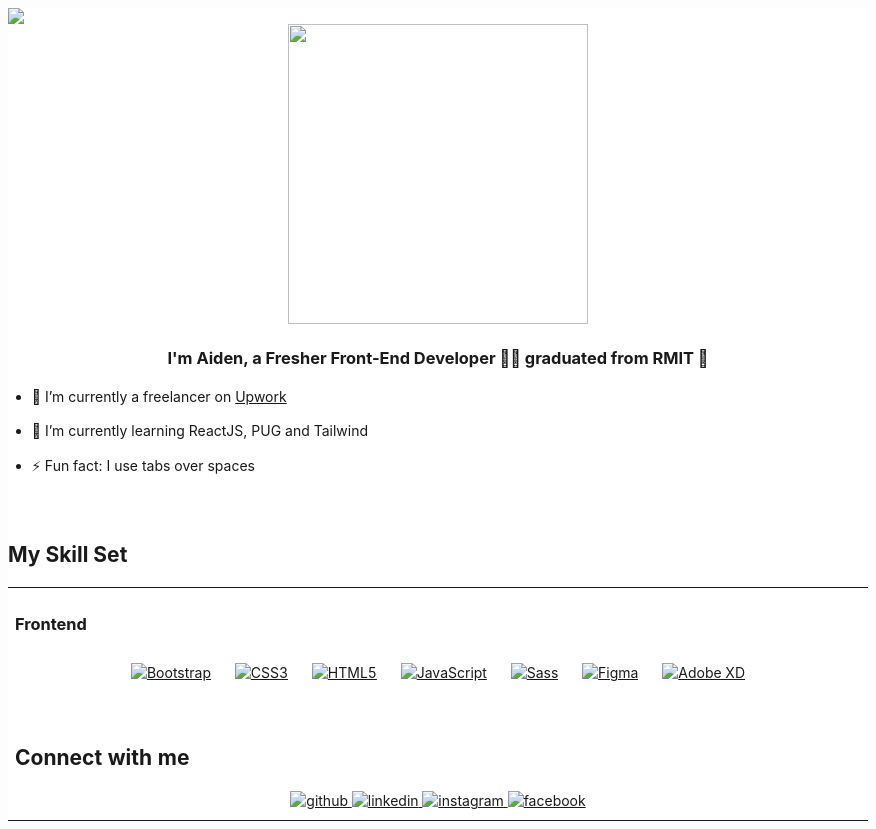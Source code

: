 <img src="https://rishavanand.github.io/static/images/greetings.gif" align="left" style="width: 100%" />  
  

<div align="center">
<img src="https://media.giphy.com/media/M9gbBd9nbDrOTu1Mqx/giphy.gif" align="center" height="300" width="300" />
</div>  
  

### <div align="center">I'm Aiden, a Fresher Front-End Developer 👨‍💻 graduated from RMIT 🚀</div>  
  

- 🔭 I’m currently a freelancer on <a href="upwork.com">Upwork</a>  
  

- 🌱 I’m currently learning ReactJS, PUG and Tailwind  
  

- ⚡ Fun fact: I use tabs over spaces  
  

<br/>  


## My Skill Set  
<table><tr><td valign="top" width="33%">



### Frontend  
<div align="center">  
<a href="https://getbootstrap.com/docs/3.4/javascript/" target="_blank"><img style="margin: 10px" src="https://profilinator.rishav.dev/skills-assets/bootstrap-plain.svg" alt="Bootstrap" height="50" /></a>  
<a href="https://www.w3schools.com/css/" target="_blank"><img style="margin: 10px" src="https://profilinator.rishav.dev/skills-assets/css3-original-wordmark.svg" alt="CSS3" height="50" /></a>  
<a href="https://en.wikipedia.org/wiki/HTML5" target="_blank"><img style="margin: 10px" src="https://profilinator.rishav.dev/skills-assets/html5-original-wordmark.svg" alt="HTML5" height="50" /></a>  
<a href="https://www.javascript.com/" target="_blank"><img style="margin: 10px" src="https://profilinator.rishav.dev/skills-assets/javascript-original.svg" alt="JavaScript" height="50" /></a>  
<a href="https://sass-lang.com/" target="_blank"><img style="margin: 10px" src="https://profilinator.rishav.dev/skills-assets/sass-original.svg" alt="Sass" height="50" /></a>  
<a href="https://www.figma.com/" target="_blank"><img style="margin: 10px" src="https://profilinator.rishav.dev/skills-assets/figma-icon.svg" alt="Figma" height="50" /></a>  
<a href="https://www.adobe.com/in/products/xd.html" target="_blank"><img style="margin: 10px" src="https://profilinator.rishav.dev/skills-assets/adobexd.png" alt="Adobe XD" height="50" /></a>  
</div>


<br/>  


## Connect with me  
<div align="center">
<a href="https://github.com/aiden181" target="_blank">
<img src=https://img.shields.io/badge/github-%2324292e.svg?&style=for-the-badge&logo=github&logoColor=white alt=github style="margin-bottom: 5px;" />
</a>
<a href="https://linkedin.com/in/aiden181" target="_blank">
<img src=https://img.shields.io/badge/linkedin-%231E77B5.svg?&style=for-the-badge&logo=linkedin&logoColor=white alt=linkedin style="margin-bottom: 5px;" />
</a>
<a href="https://instagram.com/aiden181" target="_blank">
<img src=https://img.shields.io/badge/instagram-%23000000.svg?&style=for-the-badge&logo=instagram&logoColor=white alt=instagram style="margin-bottom: 5px;" />
</a>
<a href="https://www.facebook.com/khoiviet181" target="_blank">
<img src=https://img.shields.io/badge/facebook-%232E87FB.svg?&style=for-the-badge&logo=facebook&logoColor=white alt=facebook style="margin-bottom: 5px;" />
</a>  
</div>  
  